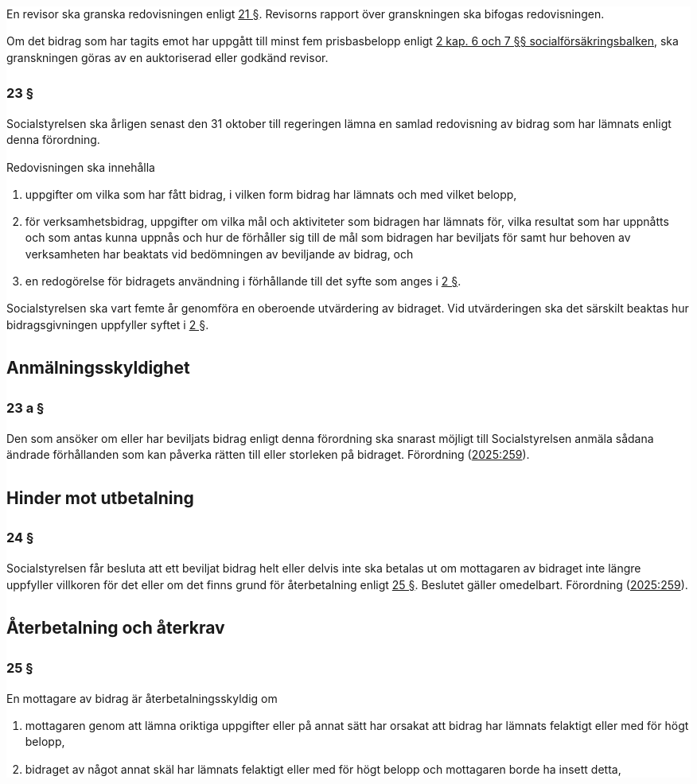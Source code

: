 En revisor ska granska redovisningen enligt [21 §](#21). Revisorns rapport över granskningen ska bifogas redovisningen.

Om det bidrag som har tagits emot har uppgått till minst fem prisbasbelopp enligt [2 kap. 6 och 7 §§ socialförsäkringsbalken](https://selex.se/eli/sfs/2010/110#kap2.6), ska granskningen göras av en auktoriserad eller godkänd revisor.

### 23 §

Socialstyrelsen ska årligen senast den 31 oktober till regeringen lämna en samlad redovisning av bidrag som har lämnats enligt denna förordning.

Redovisningen ska innehålla

1. uppgifter om vilka som har fått bidrag, i vilken form bidrag har lämnats och med vilket belopp,

2. för verksamhetsbidrag, uppgifter om vilka mål och aktiviteter som bidragen har lämnats för, vilka resultat som har uppnåtts och som antas kunna uppnås och hur de förhåller sig till de mål som bidragen har beviljats för samt hur behoven av verksamheten har beaktats vid bedömningen av beviljande av bidrag, och

3. en redogörelse för bidragets användning i förhållande till det syfte som anges i [2 §](#2).

Socialstyrelsen ska vart femte år genomföra en oberoende utvärdering av bidraget. Vid utvärderingen ska det särskilt beaktas hur bidragsgivningen uppfyller syftet i [2 §](#2).

## Anmälningsskyldighet

### 23 a §

Den som ansöker om eller har beviljats bidrag enligt denna förordning ska snarast möjligt till Socialstyrelsen anmäla sådana ändrade förhållanden som kan påverka rätten till eller storleken på bidraget. Förordning ([2025:259](https://selex.se/eli/sfs/2025/259)).

## Hinder mot utbetalning

### 24 §

Socialstyrelsen får besluta att ett beviljat bidrag helt eller delvis inte ska betalas ut om mottagaren av bidraget inte längre uppfyller villkoren för det eller om det finns grund för återbetalning enligt [25 §](#25). Beslutet gäller omedelbart. Förordning ([2025:259](https://selex.se/eli/sfs/2025/259)).

## Återbetalning och återkrav

### 25 §

En mottagare av bidrag är återbetalningsskyldig om

1. mottagaren genom att lämna oriktiga uppgifter eller på annat sätt har orsakat att bidrag har lämnats felaktigt eller med för högt belopp,

2. bidraget av något annat skäl har lämnats felaktigt eller med för högt belopp och mottagaren borde ha insett detta,
